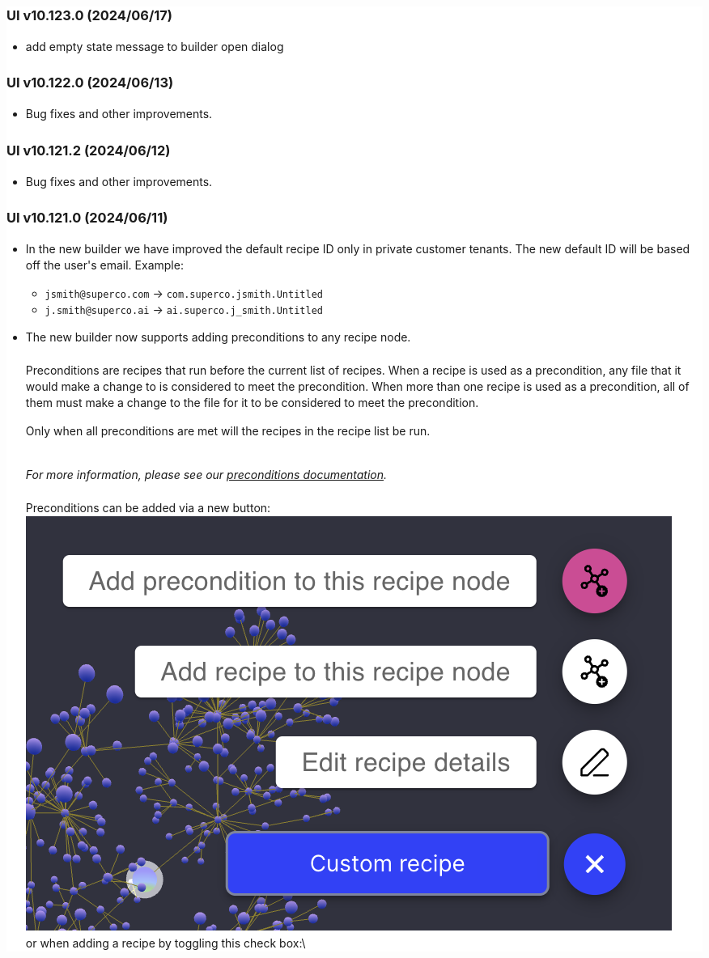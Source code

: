 ### UI v10.123.0 (2024/06/17)

* add empty state message to builder open dialog

### UI v10.122.0 (2024/06/13)

* Bug fixes and other improvements.

### UI v10.121.2 (2024/06/12)

* Bug fixes and other improvements.

### UI v10.121.0 (2024/06/11)

* In the new builder we have improved the default recipe ID only in private customer tenants. The new default ID will be based off the user's email. Example:
  * `jsmith@superco.com` -> `com.superco.jsmith.Untitled`
  * `j.smith@superco.ai` -> `ai.superco.j_smith.Untitled`
*   The new builder now supports adding preconditions to any recipe node.\
    \
    Preconditions are recipes that run before the current list of recipes. When a recipe is used as a precondition, any file that it would make a change to is considered to meet the precondition. When more than one recipe is used as a precondition, all of them must make a change to the file for it to be considered to meet the precondition.

    Only when all preconditions are met will the recipes in the recipe list be run.

    \
    _For more information, please see our_ [_preconditions documentation_](https://docs.moderne.io/user-documentation/how-to-guides/preconditions)_._\
    \
    Preconditions can be added via a new button:\
    ![](<../.gitbook/assets/image (46).png>)\
    or when adding a recipe by toggling this check box:\